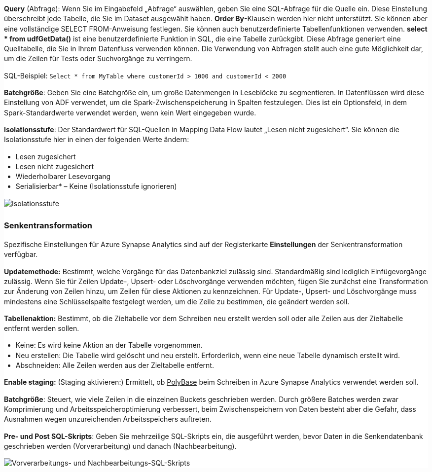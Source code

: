 **Query** (Abfrage): Wenn Sie im Eingabefeld „Abfrage“ auswählen, geben Sie eine SQL-Abfrage für die Quelle ein. Diese Einstellung überschreibt jede Tabelle, die Sie im Dataset ausgewählt haben. **Order By**-Klauseln werden hier nicht unterstützt. Sie können aber eine vollständige SELECT FROM-Anweisung festlegen. Sie können auch benutzerdefinierte Tabellenfunktionen verwenden. **select * from udfGetData()** ist eine benutzerdefinierte Funktion in SQL, die eine Tabelle zurückgibt. Diese Abfrage generiert eine Quelltabelle, die Sie in Ihrem Datenfluss verwenden können. Die Verwendung von Abfragen stellt auch eine gute Möglichkeit dar, um die Zeilen für Tests oder Suchvorgänge zu verringern.

SQL-Beispiel: ```Select * from MyTable where customerId > 1000 and customerId < 2000```

**Batchgröße**: Geben Sie eine Batchgröße ein, um große Datenmengen in Leseblöcke zu segmentieren. In Datenflüssen wird diese Einstellung von ADF verwendet, um die Spark-Zwischenspeicherung in Spalten festzulegen. Dies ist ein Optionsfeld, in dem Spark-Standardwerte verwendet werden, wenn kein Wert eingegeben wurde.

**Isolationsstufe**: Der Standardwert für SQL-Quellen in Mapping Data Flow lautet „Lesen nicht zugesichert“. Sie können die Isolationsstufe hier in einen der folgenden Werte ändern:

- Lesen zugesichert
- Lesen nicht zugesichert
- Wiederholbarer Lesevorgang
- Serialisierbar* – Keine (Isolationsstufe ignorieren)

![Isolationsstufe](media/data-flow/isolationlevel.png "Isolationsstufe")

### <a name="sink-transformation"></a>Senkentransformation

Spezifische Einstellungen für Azure Synapse Analytics sind auf der Registerkarte **Einstellungen** der Senkentransformation verfügbar.

**Updatemethode:** Bestimmt, welche Vorgänge für das Datenbankziel zulässig sind. Standardmäßig sind lediglich Einfügevorgänge zulässig. Wenn Sie für Zeilen Update-, Upsert- oder Löschvorgänge verwenden möchten, fügen Sie zunächst eine Transformation zur Änderung von Zeilen hinzu, um Zeilen für diese Aktionen zu kennzeichnen. Für Update-, Upsert- und Löschvorgänge muss mindestens eine Schlüsselspalte festgelegt werden, um die Zeile zu bestimmen, die geändert werden soll.

**Tabellenaktion:** Bestimmt, ob die Zieltabelle vor dem Schreiben neu erstellt werden soll oder alle Zeilen aus der Zieltabelle entfernt werden sollen.

- Keine: Es wird keine Aktion an der Tabelle vorgenommen.
- Neu erstellen: Die Tabelle wird gelöscht und neu erstellt. Erforderlich, wenn eine neue Tabelle dynamisch erstellt wird.
- Abschneiden: Alle Zeilen werden aus der Zieltabelle entfernt.

**Enable staging:** (Staging aktivieren:) Ermittelt, ob [PolyBase](https://docs.microsoft.com/sql/relational-databases/polybase/polybase-guide?view=sql-server-ver15) beim Schreiben in Azure Synapse Analytics verwendet werden soll.

**Batchgröße**: Steuert, wie viele Zeilen in die einzelnen Buckets geschrieben werden. Durch größere Batches werden zwar Komprimierung und Arbeitsspeicheroptimierung verbessert, beim Zwischenspeichern von Daten besteht aber die Gefahr, dass Ausnahmen wegen unzureichenden Arbeitsspeichers auftreten.

**Pre- und Post SQL-Skripts**: Geben Sie mehrzeilige SQL-Skripts ein, die ausgeführt werden, bevor Daten in die Senkendatenbank geschrieben werden (Vorverarbeitung) und danach (Nachbearbeitung).

![Vorverarbeitungs- und Nachbearbeitungs-SQL-Skripts](media/data-flow/prepost1.png "SQL-Verarbeitungsskripts")
